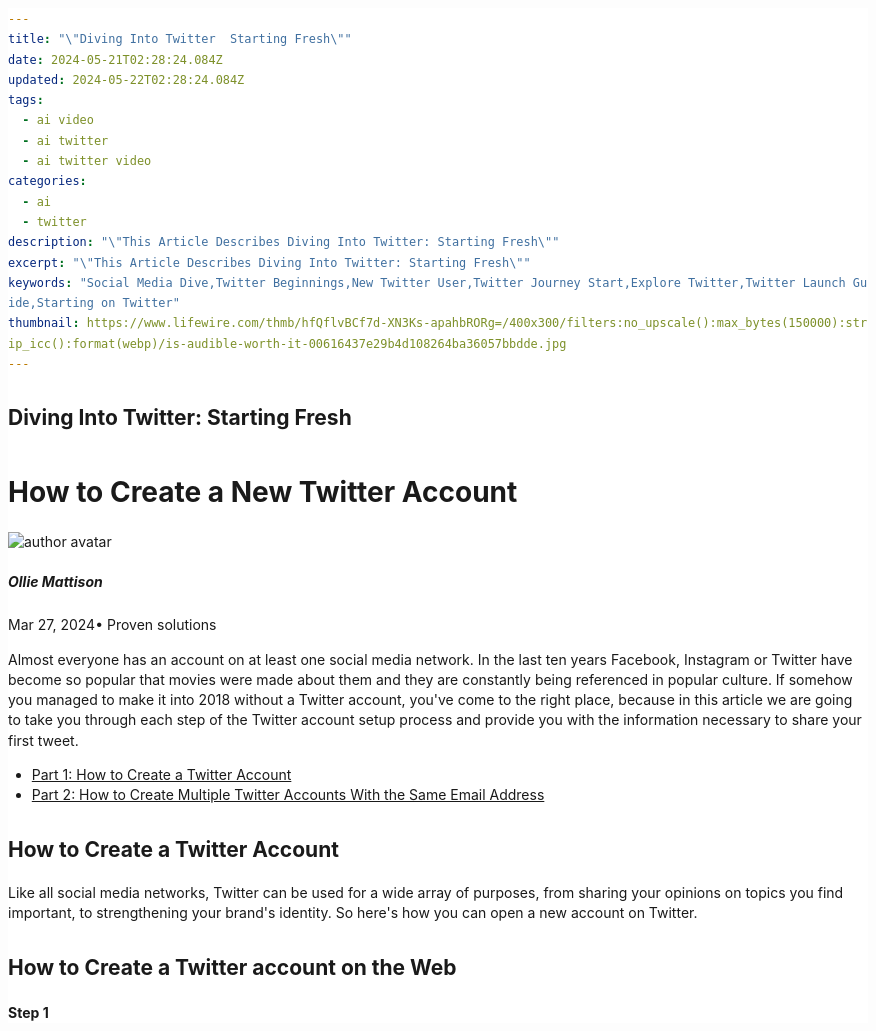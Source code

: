 ```yaml
---
title: "\"Diving Into Twitter  Starting Fresh\""
date: 2024-05-21T02:28:24.084Z
updated: 2024-05-22T02:28:24.084Z
tags:
  - ai video
  - ai twitter
  - ai twitter video
categories:
  - ai
  - twitter
description: "\"This Article Describes Diving Into Twitter: Starting Fresh\""
excerpt: "\"This Article Describes Diving Into Twitter: Starting Fresh\""
keywords: "Social Media Dive,Twitter Beginnings,New Twitter User,Twitter Journey Start,Explore Twitter,Twitter Launch Guide,Starting on Twitter"
thumbnail: https://www.lifewire.com/thmb/hfQflvBCf7d-XN3Ks-apahbRORg=/400x300/filters:no_upscale():max_bytes(150000):strip_icc():format(webp)/is-audible-worth-it-00616437e29b4d108264ba36057bbdde.jpg
---
```


## Diving Into Twitter: Starting Fresh

# How to Create a New Twitter Account

![author avatar](https://images.wondershare.com/filmora/article-images/ollie-mattison.jpg)

##### Ollie Mattison

 Mar 27, 2024• Proven solutions

 Almost everyone has an account on at least one social media network. In the last ten years Facebook, Instagram or Twitter have become so popular that movies were made about them and they are constantly being referenced in popular culture. If somehow you managed to make it into 2018 without a Twitter account, you've come to the right place, because in this article we are going to take you through each step of the Twitter account setup process and provide you with the information necessary to share your first tweet.

* [Part 1: How to Create a Twitter Account](#part1)
* [Part 2: How to Create Multiple Twitter Accounts With the Same Email Address](#part2)

## How to Create a Twitter Account

 Like all social media networks, Twitter can be used for a wide array of purposes, from sharing your opinions on topics you find important, to strengthening your brand's identity. So here's how you can open a new account on Twitter.

## How to Create a Twitter account on the Web

#### Step 1
